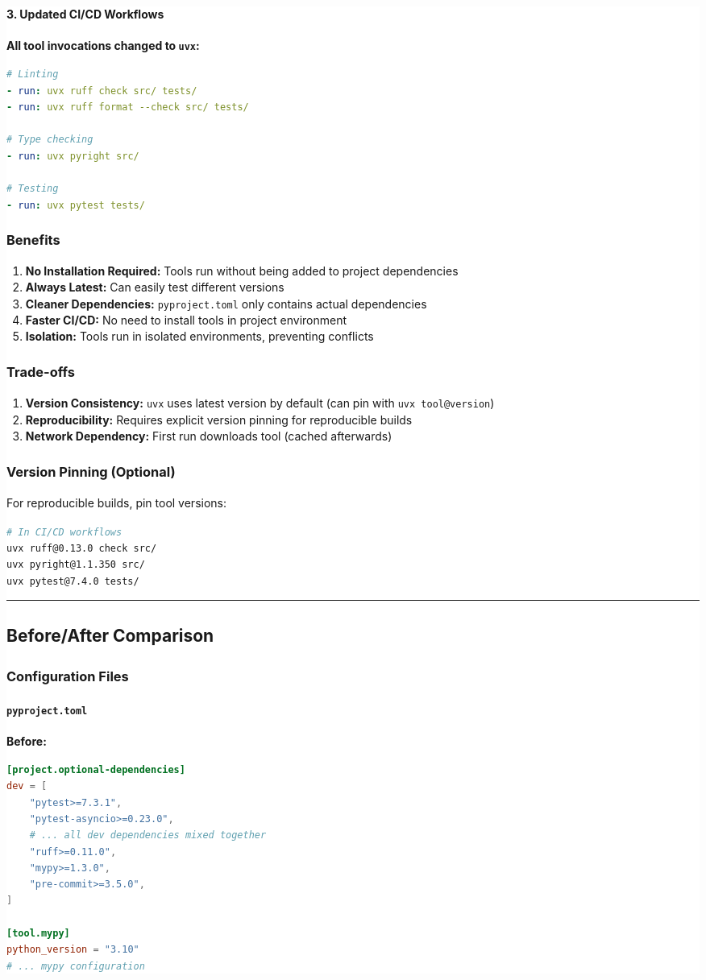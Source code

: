 #### 3. Updated CI/CD Workflows

**All tool invocations changed to `uvx`:**
```yaml
# Linting
- run: uvx ruff check src/ tests/
- run: uvx ruff format --check src/ tests/

# Type checking
- run: uvx pyright src/

# Testing
- run: uvx pytest tests/
```

### Benefits

1. **No Installation Required:** Tools run without being added to project dependencies
2. **Always Latest:** Can easily test different versions
3. **Cleaner Dependencies:** `pyproject.toml` only contains actual dependencies
4. **Faster CI/CD:** No need to install tools in project environment
5. **Isolation:** Tools run in isolated environments, preventing conflicts

### Trade-offs

1. **Version Consistency:** `uvx` uses latest version by default (can pin with `uvx tool@version`)
2. **Reproducibility:** Requires explicit version pinning for reproducible builds
3. **Network Dependency:** First run downloads tool (cached afterwards)

### Version Pinning (Optional)

For reproducible builds, pin tool versions:

```bash
# In CI/CD workflows
uvx ruff@0.13.0 check src/
uvx pyright@1.1.350 src/
uvx pytest@7.4.0 tests/
```

---

## Before/After Comparison

### Configuration Files

#### `pyproject.toml`

**Before:**
```toml
[project.optional-dependencies]
dev = [
    "pytest>=7.3.1",
    "pytest-asyncio>=0.23.0",
    # ... all dev dependencies mixed together
    "ruff>=0.11.0",
    "mypy>=1.3.0",
    "pre-commit>=3.5.0",
]

[tool.mypy]
python_version = "3.10"
# ... mypy configuration
```
